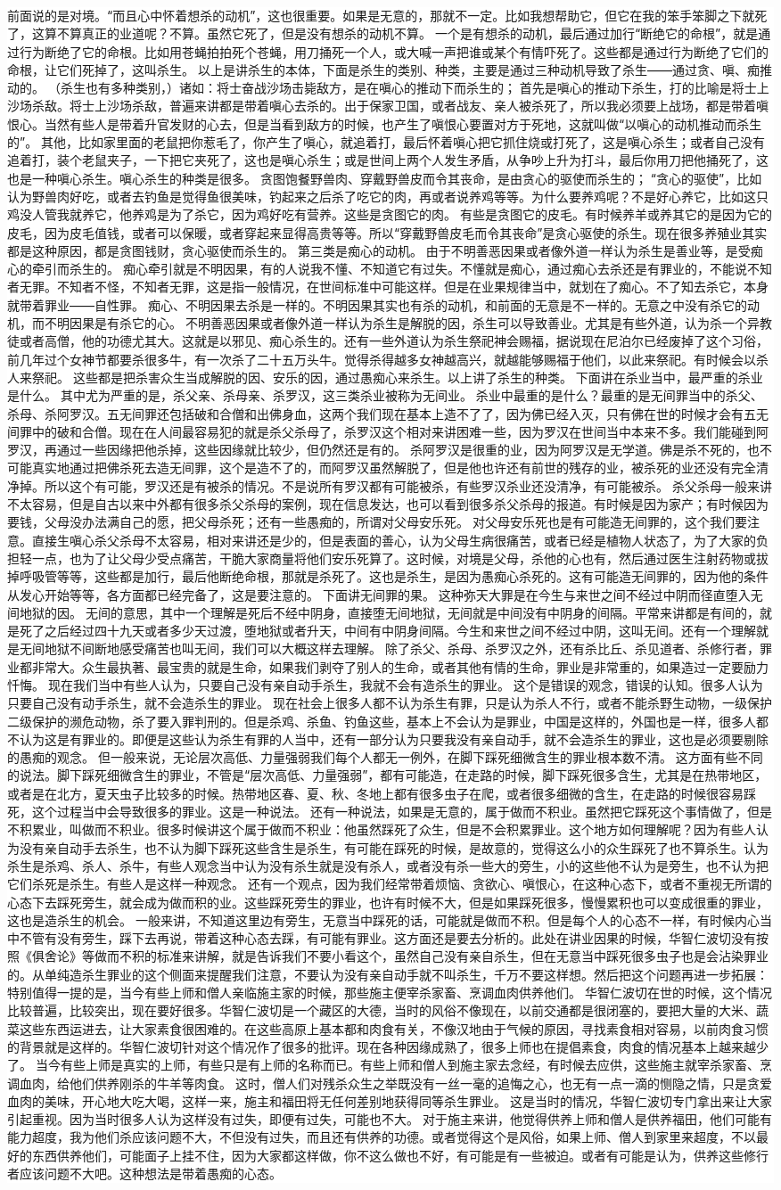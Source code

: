 前面说的是对境。“而且心中怀着想杀的动机”，这也很重要。如果是无意的，那就不一定。比如我想帮助它，但它在我的笨手笨脚之下就死了，这算不算真正的业道呢？不算。虽然它死了，但是没有想杀的动机不算。
一个是有想杀的动机，最后通过加行“断绝它的命根”，就是通过行为断绝了它的命根。比如用苍蝇拍拍死个苍蝇，用刀捅死一个人，或大喊一声把谁或某个有情吓死了。这些都是通过行为断绝了它们的命根，让它们死掉了，这叫杀生。
以上是讲杀生的本体，下面是杀生的类别、种类，主要是通过三种动机导致了杀生——通过贪、嗔、痴推动的。
（杀生也有多种类别，）诸如：将士奋战沙场击毙敌方，是在嗔心的推动下而杀生的；
首先是嗔心的推动下杀生，打的比喻是将士上沙场杀敌。将士上沙场杀敌，普遍来讲都是带着嗔心去杀的。出于保家卫国，或者战友、亲人被杀死了，所以我必须要上战场，都是带着嗔恨心。当然有些人是带着升官发财的心去，但是当看到敌方的时候，也产生了嗔恨心要置对方于死地，这就叫做“以嗔心的动机推动而杀生的”。
其他，比如家里面的老鼠把你惹毛了，你产生了嗔心，就追着打，最后怀着嗔心把它抓住烧或打死了，这是嗔心杀生；或者自己没有追着打，装个老鼠夹子，一下把它夹死了，这也是嗔心杀生；或是世间上两个人发生矛盾，从争吵上升为打斗，最后你用刀把他捅死了，这也是一种嗔心杀生。嗔心杀生的种类是很多。
贪图饱餐野兽肉、穿戴野兽皮而令其丧命，是由贪心的驱使而杀生的；
“贪心的驱使”，比如认为野兽肉好吃，或者去钓鱼是觉得鱼很美味，钓起来之后杀了吃它的肉，再或者说养鸡等等。为什么要养鸡呢？不是好心养它，比如这只鸡没人管我就养它，他养鸡是为了杀它，因为鸡好吃有营养。这些是贪图它的肉。
有些是贪图它的皮毛。有时候养羊或养其它的是因为它的皮毛，因为皮毛值钱，或者可以保暖，或者穿起来显得高贵等等。所以“穿戴野兽皮毛而令其丧命”是贪心驱使的杀生。现在很多养殖业其实都是这种原因，都是贪图钱财，贪心驱使而杀生的。
第三类是痴心的动机。
由于不明善恶因果或者像外道一样认为杀生是善业等，是受痴心的牵引而杀生的。
痴心牵引就是不明因果，有的人说我不懂、不知道它有过失。不懂就是痴心，通过痴心去杀还是有罪业的，不能说不知者无罪。不知者不怪，不知者无罪，这是指一般情况，在世间标准中可能这样。但是在业果规律当中，就划在了痴心。不了知去杀它，本身就带着罪业——自性罪。
痴心、不明因果去杀是一样的。不明因果其实也有杀的动机，和前面的无意是不一样的。无意之中没有杀它的动机，而不明因果是有杀它的心。
不明善恶因果或者像外道一样认为杀生是解脱的因，杀生可以导致善业。尤其是有些外道，认为杀一个异教徒或者高僧，他的功德尤其大。这就是以邪见、痴心杀生的。还有一些外道认为杀生祭祀神会赐福，据说现在尼泊尔已经废掉了这个习俗，前几年过个女神节都要杀很多牛，有一次杀了二十五万头牛。觉得杀得越多女神越高兴，就越能够赐福于他们，以此来祭祀。有时候会以杀人来祭祀。
这些都是把杀害众生当成解脱的因、安乐的因，通过愚痴心来杀生。以上讲了杀生的种类。
下面讲在杀业当中，最严重的杀业是什么。
其中尤为严重的是，杀父亲、杀母亲、杀罗汉，这三类杀业被称为无间业。
杀业中最重的是什么？最重的是无间罪当中的杀父、杀母、杀阿罗汉。五无间罪还包括破和合僧和出佛身血，这两个我们现在基本上造不了了，因为佛已经入灭，只有佛在世的时候才会有五无间罪中的破和合僧。现在在人间最容易犯的就是杀父杀母了，杀罗汉这个相对来讲困难一些，因为罗汉在世间当中本来不多。我们能碰到阿罗汉，再通过一些因缘把他杀掉，这些因缘就比较少，但仍然还是有的。
杀阿罗汉是很重的业，因为阿罗汉是无学道。佛是杀不死的，也不可能真实地通过把佛杀死去造无间罪，这个是造不了的，而阿罗汉虽然解脱了，但是他也许还有前世的残存的业，被杀死的业还没有完全清净掉。所以这个有可能，罗汉还是有被杀的情况。不是说所有罗汉都有可能被杀，有些罗汉杀业还没清净，有可能被杀。
杀父杀母一般来讲不太容易，但是自古以来中外都有很多杀父杀母的案例，现在信息发达，也可以看到很多杀父杀母的报道。有时候是因为家产；有时候因为要钱，父母没办法满自己的愿，把父母杀死；还有一些愚痴的，所谓对父母安乐死。
对父母安乐死也是有可能造无间罪的，这个我们要注意。直接生嗔心杀父杀母不太容易，相对来讲还是少的，但是表面的善心，认为父母生病很痛苦，或者已经是植物人状态了，为了大家的负担轻一点，也为了让父母少受点痛苦，干脆大家商量将他们安乐死算了。这时候，对境是父母，杀他的心也有，然后通过医生注射药物或拔掉呼吸管等等，这些都是加行，最后他断绝命根，那就是杀死了。这也是杀生，是因为愚痴心杀死的。这有可能造无间罪的，因为他的条件从发心开始等等，各方面都已经完备了，这是要注意的。
下面讲无间罪的果。
这种弥天大罪是在今生与来世之间不经过中阴而径直堕入无间地狱的因。
无间的意思，其中一个理解是死后不经中阴身，直接堕无间地狱，无间就是中间没有中阴身的间隔。平常来讲都是有间的，就是死了之后经过四十九天或者多少天过渡，堕地狱或者升天，中间有中阴身间隔。今生和来世之间不经过中阴，这叫无间。还有一个理解就是无间地狱不间断地感受痛苦也叫无间，我们可以大概这样去理解。
除了杀父、杀母、杀罗汉之外，还有杀比丘、杀见道者、杀修行者，罪业都非常大。众生最执著、最宝贵的就是生命，如果我们剥夺了别人的生命，或者其他有情的生命，罪业是非常重的，如果造过一定要励力忏悔。
现在我们当中有些人认为，只要自己没有亲自动手杀生，我就不会有造杀生的罪业。
这个是错误的观念，错误的认知。很多人认为只要自己没有动手杀生，就不会造杀生的罪业。
现在社会上很多人都不认为杀生有罪，只是认为杀人不行，或者不能杀野生动物，一级保护二级保护的濒危动物，杀了要入罪判刑的。但是杀鸡、杀鱼、钓鱼这些，基本上不会认为是罪业，中国是这样的，外国也是一样，很多人都不认为这是有罪业的。即便是这些认为杀生有罪的人当中，还有一部分认为只要我没有亲自动手，就不会造杀生的罪业，这也是必须要剔除的愚痴的观念。
但一般来说，无论层次高低、力量强弱我们每个人都无一例外，在脚下踩死细微含生的罪业根本数不清。
这方面有些不同的说法。脚下踩死细微含生的罪业，不管是“层次高低、力量强弱”，都有可能造，在走路的时候，脚下踩死很多含生，尤其是在热带地区，或者是在北方，夏天虫子比较多的时候。热带地区春、夏、秋、冬地上都有很多虫子在爬，或者很多细微的含生，在走路的时候很容易踩死，这个过程当中会导致很多的罪业。这是一种说法。
还有一种说法，如果是无意的，属于做而不积业。虽然把它踩死这个事情做了，但是不积累业，叫做而不积业。很多时候讲这个属于做而不积业：他虽然踩死了众生，但是不会积累罪业。这个地方如何理解呢？因为有些人认为没有亲自动手去杀生，也不认为脚下踩死这些含生是杀生，有可能在踩死的时候，是故意的，觉得这么小的众生踩死了也不算杀生。认为杀生是杀鸡、杀人、杀牛，有些人观念当中认为没有杀生就是没有杀人，或者没有杀一些大的旁生，小的这些他不认为是旁生，也不认为把它们杀死是杀生。有些人是这样一种观念。
还有一个观点，因为我们经常带着烦恼、贪欲心、嗔恨心，在这种心态下，或者不重视无所谓的心态下去踩死旁生，就会成为做而积的业。这些踩死旁生的罪业，也许有时候不大，但是如果踩死很多，慢慢累积也可以变成很重的罪业，这也是造杀生的机会。
一般来讲，不知道这里边有旁生，无意当中踩死的话，可能就是做而不积。但是每个人的心态不一样，有时候内心当中不管有没有旁生，踩下去再说，带着这种心态去踩，有可能有罪业。这方面还是要去分析的。此处在讲业因果的时候，华智仁波切没有按照《俱舍论》等做而不积的标准来讲解，就是告诉我们不要小看这个，虽然自己没有亲自杀生，但在无意当中踩死很多虫子也是会沾染罪业的。从单纯造杀生罪业的这个侧面来提醒我们注意，不要认为没有亲自动手就不叫杀生，千万不要这样想。然后把这个问题再进一步拓展：
特别值得一提的是，当今有些上师和僧人亲临施主家的时候，那些施主便宰杀家畜、烹调血肉供养他们。
华智仁波切在世的时候，这个情况比较普遍，比较突出，现在要好很多。华智仁波切是一个藏区的大德，当时的风俗不像现在，以前交通都是很闭塞的，要把大量的大米、蔬菜这些东西运进去，让大家素食很困难的。在这些高原上基本都和肉食有关，不像汉地由于气候的原因，寻找素食相对容易，以前肉食习惯的背景就是这样的。华智仁波切针对这个情况作了很多的批评。现在各种因缘成熟了，很多上师也在提倡素食，肉食的情况基本上越来越少了。
当今有些上师是真实的上师，有些只是有上师的名称而已。有些上师和僧人到施主家去念经，有时候去应供，这些施主就宰杀家畜、烹调血肉，给他们供养刚杀的牛羊等肉食。
这时，僧人们对残杀众生之举既没有一丝一毫的追悔之心，也无有一点一滴的恻隐之情，只是贪爱血肉的美味，开心地大吃大喝，这样一来，施主和福田将无任何差别地获得同等杀生罪业。
这是当时的情况，华智仁波切专门拿出来让大家引起重视。因为当时很多人认为这样没有过失，即便有过失，可能也不大。
对于施主来讲，他觉得供养上师和僧人是供养福田，他们可能有能力超度，我为他们杀应该问题不大，不但没有过失，而且还有供养的功德。或者觉得这个是风俗，如果上师、僧人到家里来超度，不以最好的东西供养他们，可能面子上挂不住，因为大家都这样做，你不这么做也不好，有可能是有一些被迫。或者有可能是认为，供养这些修行者应该问题不大吧。这种想法是带着愚痴的心态。